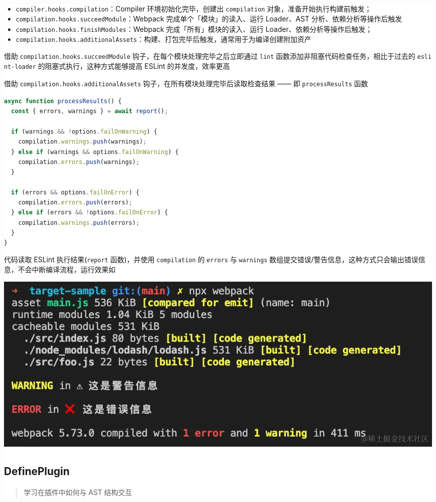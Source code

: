 - `compiler.hooks.compilation`：Compiler 环境初始化完毕，创建出 `compilation` 对象，准备开始执行构建前触发；
- `compilation.hooks.succeedModule`：Webpack 完成单个「模块」的读入、运行 Loader、AST 分析、依赖分析等操作后触发
- `compilation.hooks.finishModules`：Webpack 完成「所有」模块的读入、运行 Loader、依赖分析等操作后触发；
- `compilation.hooks.additionalAssets`：构建、打包完毕后触发，通常用于为编译创建附加资产

借助 `compilation.hooks.succeedModule` 钩子，在每个模块处理完毕之后立即通过 `lint` 函数添加非阻塞代码检查任务，相比于过去的 `eslint-loader` 的阻塞式执行，这种方式能够提高 ESLint 的并发度，效率更高

借助 `compilation.hooks.additionalAssets` 钩子，在所有模块处理完毕后读取检查结果 —— 即 `processResults` 函数

```js
async function processResults() {
  const { errors, warnings } = await report();

  if (warnings && !options.failOnWarning) {
    compilation.warnings.push(warnings);
  } else if (warnings && options.failOnWarning) {
    compilation.errors.push(warnings);
  }

  if (errors && options.failOnError) {
    compilation.errors.push(errors);
  } else if (errors && !options.failOnError) {
    compilation.warnings.push(errors);
  }
}
```

代码读取 ESLint 执行结果(`report` 函数)，并使用 `compilation` 的 `errors` 与 `warnings` 数组提交错误/警告信息，这种方式只会输出错误信息，不会中断编译流程，运行效果如

![ESLint](image-2.png)

## DefinePlugin

> 学习在插件中如何与 AST 结构交互
